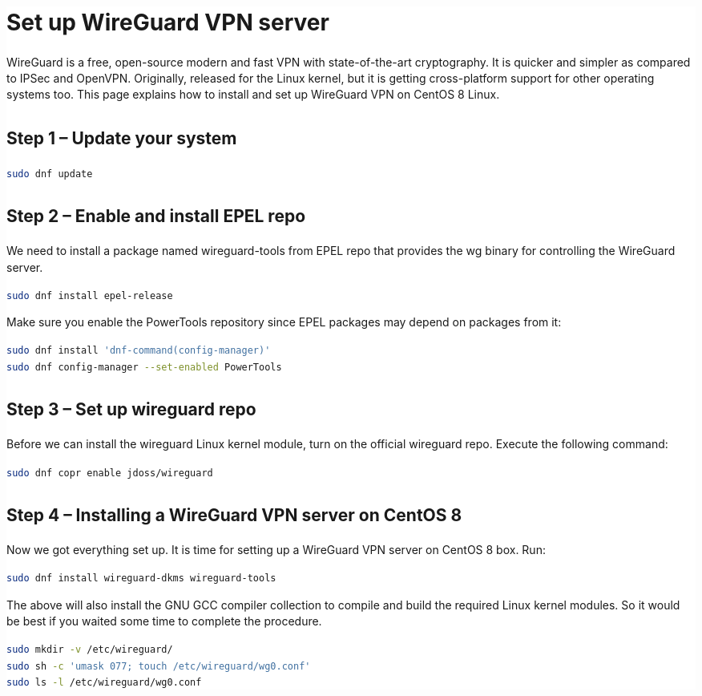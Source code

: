 # Set up WireGuard VPN server

WireGuard is a free, open-source modern and fast VPN with state-of-the-art cryptography. It is quicker and simpler as compared to IPSec and OpenVPN. Originally, released for the Linux kernel, but it is getting cross-platform support for other operating systems too. This page explains how to install and set up WireGuard VPN on CentOS 8 Linux.


## Step 1 – Update your system

```bash
sudo dnf update
```

## Step 2 – Enable and install EPEL repo

We need to install a package named wireguard-tools from EPEL repo that provides the wg binary for controlling the WireGuard server.

```bash
sudo dnf install epel-release
```

Make sure you enable the PowerTools repository since EPEL packages may depend on packages from it:

```bash
sudo dnf install 'dnf-command(config-manager)'
sudo dnf config-manager --set-enabled PowerTools
```

## Step 3 – Set up wireguard repo

Before we can install the wireguard Linux kernel module, turn on the official wireguard repo. Execute the following command:

```bash
sudo dnf copr enable jdoss/wireguard
```

## Step 4 – Installing a WireGuard VPN server on CentOS 8

Now we got everything set up. It is time for setting up a WireGuard VPN server on CentOS 8 box. Run:

```bash
sudo dnf install wireguard-dkms wireguard-tools
```

The above will also install the GNU GCC compiler collection to compile and build the required Linux kernel modules. So it would be best if you waited some time to complete the procedure.

```bash
sudo mkdir -v /etc/wireguard/
sudo sh -c 'umask 077; touch /etc/wireguard/wg0.conf'
sudo ls -l /etc/wireguard/wg0.conf
```
